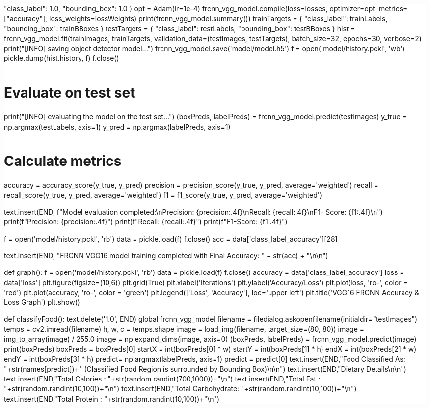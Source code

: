 "class_label": 1.0,
"bounding_box": 1.0
}
opt = Adam(lr=1e-4)
frcnn_vgg_model.compile(loss=losses, optimizer=opt, metrics=["accuracy"], loss_weights=lossWeights)
print(frcnn_vgg_model.summary()) trainTargets = {
"class_label": trainLabels, "bounding_box": trainBBoxes
}
testTargets = { "class_label": testLabels,
"bounding_box": testBBoxes
}
hist = frcnn_vgg_model.fit(trainImages, trainTargets, validation_data=(testImages, testTargets), batch_size=32, epochs=30, verbose=2)
print("[INFO] saving object detector model...") frcnn_vgg_model.save('model/model.h5')
f = open('model/history.pckl', 'wb') pickle.dump(hist.history, f) f.close()

# Evaluate on test set
print("[INFO] evaluating the model on the test set...") (boxPreds, labelPreds) = frcnn_vgg_model.predict(testImages) y_true = np.argmax(testLabels, axis=1)
y_pred = np.argmax(labelPreds, axis=1)

# Calculate metrics
accuracy = accuracy_score(y_true, y_pred)
precision = precision_score(y_true, y_pred, average='weighted') recall = recall_score(y_true, y_pred, average='weighted')
f1 = f1_score(y_true, y_pred, average='weighted')

text.insert(END, f"Model evaluation completed:\nPrecision: {precision:.4f}\nRecall: {recall:.4f}\nF1- Score: {f1:.4f}\n")
print(f"Precision: {precision:.4f}") print(f"Recall: {recall:.4f}")
print(f"F1-Score: {f1:.4f}")

f = open('model/history.pckl', 'rb') data = pickle.load(f)
f.close()
acc = data['class_label_accuracy'][28]
 
text.insert(END, "FRCNN VGG16 model training completed with Final Accuracy: " + str(acc) + "\n\n")

def graph():
f = open('model/history.pckl', 'rb') data = pickle.load(f)
f.close()
accuracy = data['class_label_accuracy'] loss = data['loss'] plt.figure(figsize=(10,6))
plt.grid(True) plt.xlabel('Iterations') plt.ylabel('Accuracy/Loss') plt.plot(loss, 'ro-', color = 'red')
plt.plot(accuracy, 'ro-', color = 'green') plt.legend(['Loss', 'Accuracy'], loc='upper left') plt.title('VGG16 FRCNN Accuracy & Loss Graph') plt.show()


def classifyFood(): text.delete('1.0', END) global frcnn_vgg_model
filename = filedialog.askopenfilename(initialdir="testImages") temps = cv2.imread(filename)
h, w, c = temps.shape
image = load_img(filename, target_size=(80, 80)) image = img_to_array(image) / 255.0
image = np.expand_dims(image, axis=0)
(boxPreds, labelPreds) = frcnn_vgg_model.predict(image) print(boxPreds)
boxPreds = boxPreds[0] startX = int(boxPreds[0] * w) startY = int(boxPreds[1] * h) endX = int(boxPreds[2] * w) endY = int(boxPreds[3] * h)
predict= np.argmax(labelPreds, axis=1) predict = predict[0]
text.insert(END,"Food Classified As: "+str(names[predict])+" (Classified Food Region is surrounded by Bounding Box)\n\n")
text.insert(END,"Dietary Details\n\n")
text.insert(END,"Total Calories			: "+str(random.randint(700,1000))+"\n") text.insert(END,"Total Fat	: "+str(random.randint(10,100))+"\n") text.insert(END,"Total Carbohydrate: "+str(random.randint(10,100))+"\n") text.insert(END,"Total Protein		: "+str(random.randint(10,100))+"\n")
 